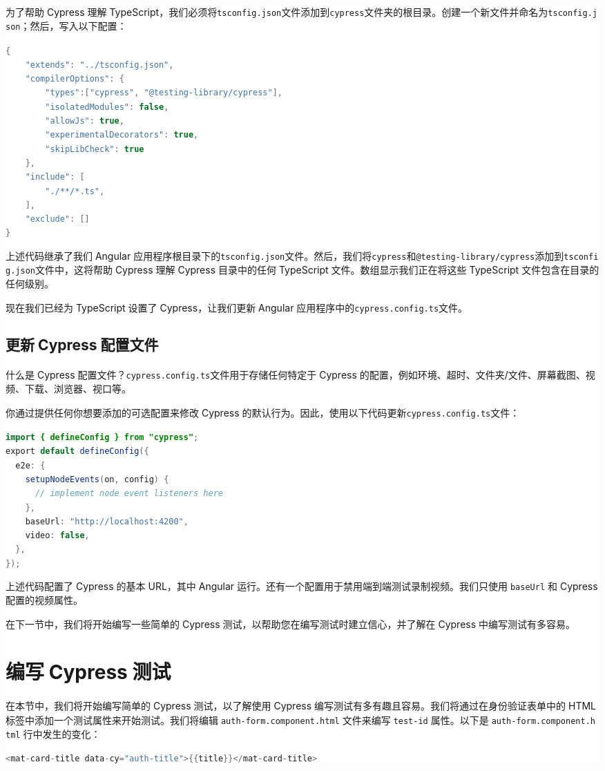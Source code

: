 为了帮助 Cypress 理解 TypeScript，我们必须将`tsconfig.json`文件添加到`cypress`文件夹的根目录。创建一个新文件并命名为`tsconfig.json`；然后，写入以下配置：

```java
{
    "extends": "../tsconfig.json",
    "compilerOptions": {
        "types":["cypress", "@testing-library/cypress"],
        "isolatedModules": false,
        "allowJs": true,
        "experimentalDecorators": true,
        "skipLibCheck": true
    },
    "include": [
        "./**/*.ts",
    ],
    "exclude": []
}
```

上述代码继承了我们 Angular 应用程序根目录下的`tsconfig.json`文件。然后，我们将`cypress`和`@testing-library/cypress`添加到`tsconfig.json`文件中，这将帮助 Cypress 理解 Cypress 目录中的任何 TypeScript 文件。数组显示我们正在将这些 TypeScript 文件包含在目录的任何级别。

现在我们已经为 TypeScript 设置了 Cypress，让我们更新 Angular 应用程序中的`cypress.config.ts`文件。

## 更新 Cypress 配置文件

什么是 Cypress 配置文件？`cypress.config.ts`文件用于存储任何特定于 Cypress 的配置，例如环境、超时、文件夹/文件、屏幕截图、视频、下载、浏览器、视口等。

你通过提供任何你想要添加的可选配置来修改 Cypress 的默认行为。因此，使用以下代码更新`cypress.config.ts`文件：

```java
import { defineConfig } from "cypress";
export default defineConfig({
  e2e: {
    setupNodeEvents(on, config) {
      // implement node event listeners here
    },
    baseUrl: "http://localhost:4200",
    video: false,
  },
});
```

上述代码配置了 Cypress 的基本 URL，其中 Angular 运行。还有一个配置用于禁用端到端测试录制视频。我们只使用 `baseUrl` 和 Cypress 配置的视频属性。

在下一节中，我们将开始编写一些简单的 Cypress 测试，以帮助您在编写测试时建立信心，并了解在 Cypress 中编写测试有多容易。

# 编写 Cypress 测试

在本节中，我们将开始编写简单的 Cypress 测试，以了解使用 Cypress 编写测试有多有趣且容易。我们将通过在身份验证表单中的 HTML 标签中添加一个测试属性来开始测试。我们将编辑 `auth-form.component.html` 文件来编写 `test-id` 属性。以下是 `auth-form.component.html` 行中发生的变化：

```java
<mat-card-title data-cy="auth-title">{{title}}</mat-card-title>
```
